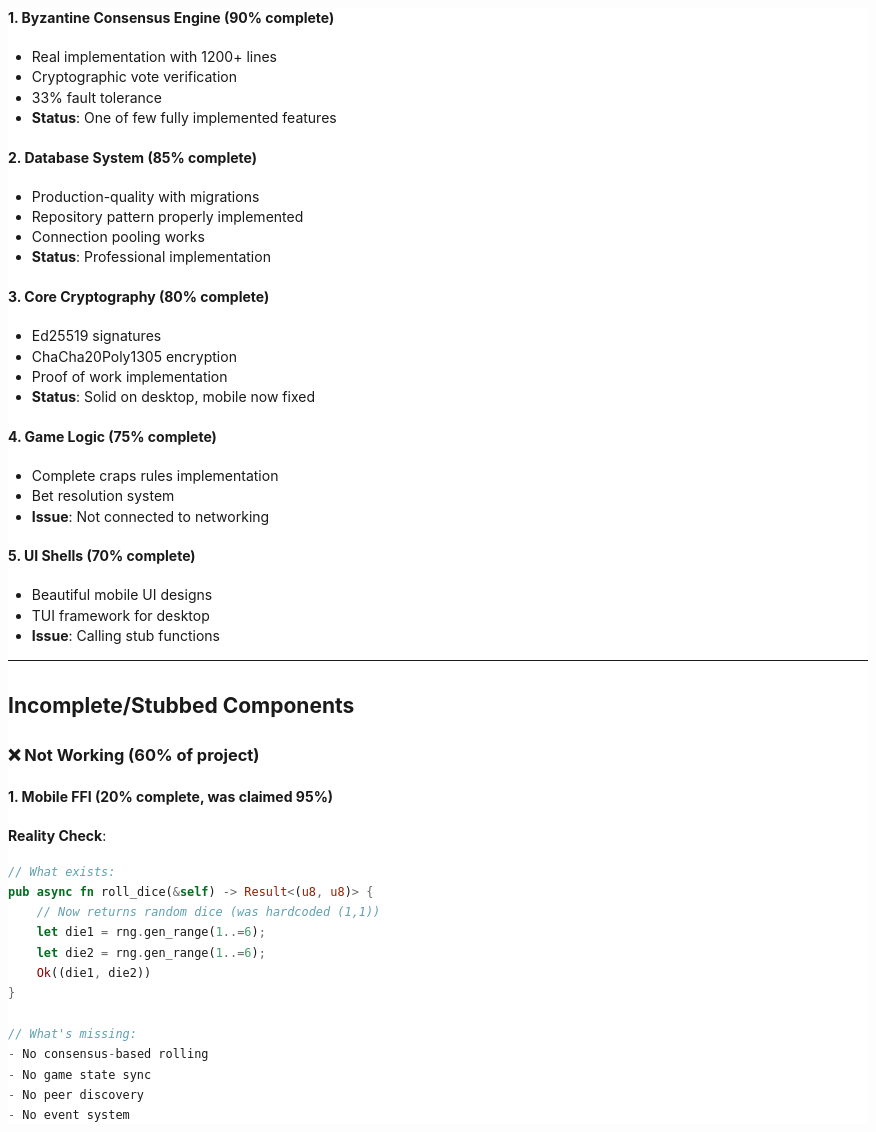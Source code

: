 #### 1. Byzantine Consensus Engine (90% complete)
- Real implementation with 1200+ lines
- Cryptographic vote verification
- 33% fault tolerance
- **Status**: One of few fully implemented features

#### 2. Database System (85% complete)
- Production-quality with migrations
- Repository pattern properly implemented
- Connection pooling works
- **Status**: Professional implementation

#### 3. Core Cryptography (80% complete)
- Ed25519 signatures
- ChaCha20Poly1305 encryption
- Proof of work implementation
- **Status**: Solid on desktop, mobile now fixed

#### 4. Game Logic (75% complete)
- Complete craps rules implementation
- Bet resolution system
- **Issue**: Not connected to networking

#### 5. UI Shells (70% complete)
- Beautiful mobile UI designs
- TUI framework for desktop
- **Issue**: Calling stub functions

---

## Incomplete/Stubbed Components

### ❌ Not Working (60% of project)

#### 1. Mobile FFI (20% complete, was claimed 95%)
**Reality Check**:
```rust
// What exists:
pub async fn roll_dice(&self) -> Result<(u8, u8)> {
    // Now returns random dice (was hardcoded (1,1))
    let die1 = rng.gen_range(1..=6);
    let die2 = rng.gen_range(1..=6);
    Ok((die1, die2))
}

// What's missing:
- No consensus-based rolling
- No game state sync
- No peer discovery
- No event system
```
